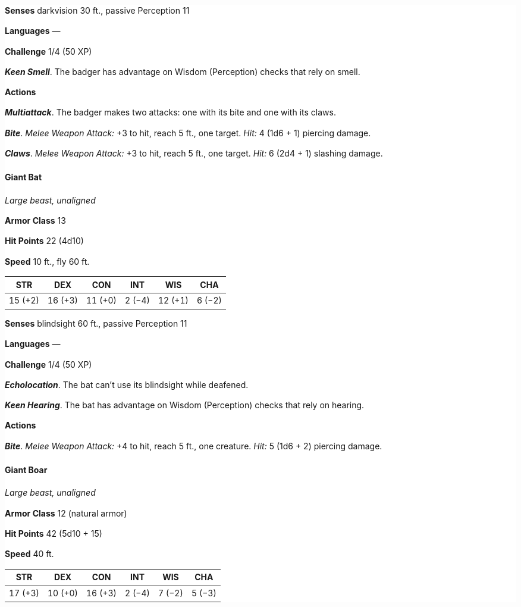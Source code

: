 **Senses** darkvision 30 ft., passive Perception 11

**Languages** —

**Challenge** 1/4 (50 XP)

**_Keen Smell_**. The badger has advantage on Wisdom (Perception) checks that rely on smell.

**Actions**

**_Multiattack_**. The badger makes two attacks: one with its bite and one with its claws.

**_Bite_**. _Melee Weapon Attack:_ +3 to hit, reach 5 ft., one target. _Hit:_ 4 (1d6 + 1) piercing damage.

**_Claws_**. _Melee Weapon Attack:_ +3 to hit, reach 5 ft., one target. _Hit:_ 6 (2d4 + 1) slashing damage.

#### Giant Bat

_Large beast, unaligned_

**Armor Class** 13

**Hit Points** 22 (4d10)

**Speed** 10 ft., fly 60 ft.

| STR     | DEX     | CON     | INT    | WIS     | CHA    |
|---------|---------|---------|--------|---------|--------|
| 15 (+2) | 16 (+3) | 11 (+0) | 2 (−4) | 12 (+1) | 6 (−2) |

**Senses** blindsight 60 ft., passive Perception 11

**Languages** —

**Challenge** 1/4 (50 XP)

**_Echolocation_**. The bat can’t use its blindsight while deafened.

**_Keen Hearing_**. The bat has advantage on Wisdom (Perception) checks that rely on hearing.

**Actions**

**_Bite_**. _Melee Weapon Attack:_ +4 to hit, reach 5 ft., one creature. _Hit:_ 5 (1d6 + 2) piercing damage.

#### Giant Boar

_Large beast, unaligned_

**Armor Class** 12 (natural armor)

**Hit Points** 42 (5d10 + 15)

**Speed** 40 ft.


| STR     | DEX     | CON     | INT    | WIS    | CHA    |
|---------|---------|---------|--------|--------|--------|
| 17 (+3) | 10 (+0) | 16 (+3) | 2 (−4) | 7 (−2) | 5 (−3) |
